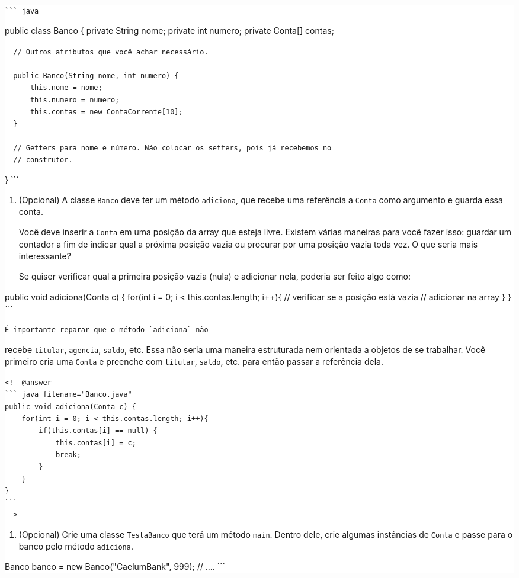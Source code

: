 	``` java
  public class Banco {
      private String nome;
      private int numero;
      private Conta[] contas;

      // Outros atributos que você achar necessário.

      public Banco(String nome, int numero) {
          this.nome = nome;
          this.numero = numero;
          this.contas = new ContaCorrente[10];
      }

      // Getters para nome e número. Não colocar os setters, pois já recebemos no
      // construtor.
  }
	```
1. (Opcional) A classe `Banco` deve ter um método `adiciona`, que recebe uma referência a
	`Conta` como argumento e guarda essa conta.

	Você deve inserir a `Conta` em uma posição da array que esteja livre.
	Existem várias maneiras para você fazer isso: guardar um contador a fim de indicar
	qual a próxima posição vazia ou procurar por uma posição vazia toda vez. O que
	seria mais interessante?

	Se quiser verificar qual a primeira posição vazia (nula) e adicionar nela, poderia
	ser feito algo como:

	``` java
  public void adiciona(Conta c) {
      for(int i = 0; i < this.contas.length; i++){
          // verificar se a posição está vazia
          // adicionar na array
      }
  }
	```

	É importante reparar que o método `adiciona` não
  recebe `titular`, `agencia`, `saldo`, etc. Essa
	não seria uma maneira estruturada nem orientada a
  objetos de se trabalhar. Você primeiro cria uma
  `Conta` e preenche com `titular`, `saldo`, etc. para
  então passar a referência dela.

	<!--@answer
	``` java filename="Banco.java"
    public void adiciona(Conta c) {
        for(int i = 0; i < this.contas.length; i++){
            if(this.contas[i] == null) {
                this.contas[i] = c;
                break;
            }
        }
    }
	```
	-->
1. (Opcional) Crie uma classe `TestaBanco` que terá um método `main`. Dentro dele, crie
	algumas instâncias de `Conta` e passe para o banco pelo método
	`adiciona`.
	``` java
  Banco banco = new Banco("CaelumBank", 999);
  //	 ....
	```
